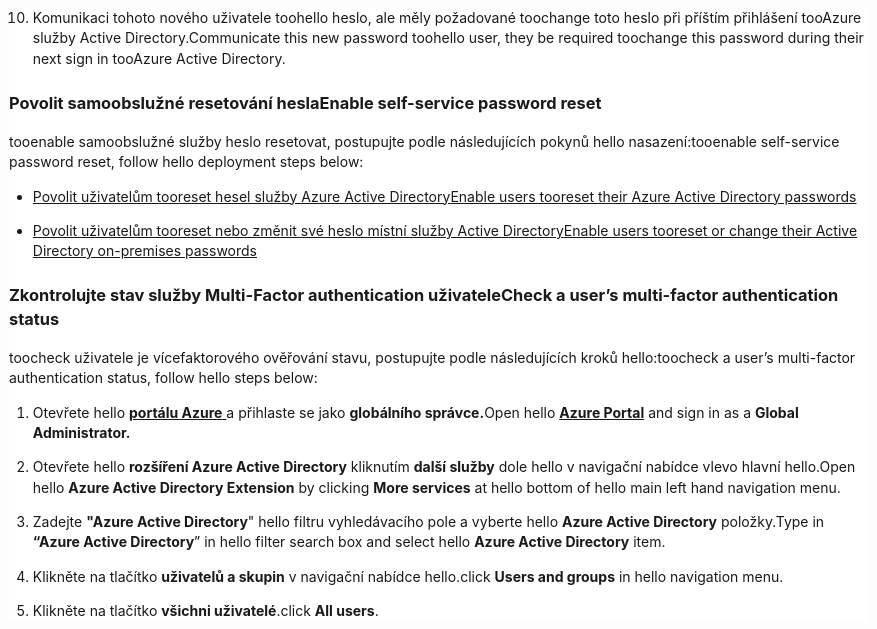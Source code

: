 10. <span data-ttu-id="5d76b-175">Komunikaci tohoto nového uživatele toohello heslo, ale měly požadované toochange toto heslo při příštím přihlášení tooAzure služby Active Directory.</span><span class="sxs-lookup"><span data-stu-id="5d76b-175">Communicate this new password toohello user, they be required toochange this password during their next sign in tooAzure Active Directory.</span></span>

### <a name="enable-self-service-password-reset"></a><span data-ttu-id="5d76b-176">Povolit samoobslužné resetování hesla</span><span class="sxs-lookup"><span data-stu-id="5d76b-176">Enable self-service password reset</span></span>

<span data-ttu-id="5d76b-177">tooenable samoobslužné služby heslo resetovat, postupujte podle následujících pokynů hello nasazení:</span><span class="sxs-lookup"><span data-stu-id="5d76b-177">tooenable self-service password reset, follow hello deployment steps below:</span></span>

-   [<span data-ttu-id="5d76b-178">Povolit uživatelům tooreset hesel služby Azure Active Directory</span><span class="sxs-lookup"><span data-stu-id="5d76b-178">Enable users tooreset their Azure Active Directory passwords</span></span>](https://docs.microsoft.com/azure/active-directory/active-directory-passwords-getting-started#enable-users-to-reset-their-azure-ad-passwords)

-   [<span data-ttu-id="5d76b-179">Povolit uživatelům tooreset nebo změnit své heslo místní služby Active Directory</span><span class="sxs-lookup"><span data-stu-id="5d76b-179">Enable users tooreset or change their Active Directory on-premises passwords</span></span>](https://docs.microsoft.com/azure/active-directory/active-directory-passwords-getting-started#enable-users-to-reset-or-change-their-ad-passwords)

### <a name="check-a-users-multi-factor-authentication-status"></a><span data-ttu-id="5d76b-180">Zkontrolujte stav služby Multi-Factor authentication uživatele</span><span class="sxs-lookup"><span data-stu-id="5d76b-180">Check a user’s multi-factor authentication status</span></span>

<span data-ttu-id="5d76b-181">toocheck uživatele je vícefaktorového ověřování stavu, postupujte podle následujících kroků hello:</span><span class="sxs-lookup"><span data-stu-id="5d76b-181">toocheck a user’s multi-factor authentication status, follow hello steps below:</span></span>

1.  <span data-ttu-id="5d76b-182">Otevřete hello [ **portálu Azure** ](https://portal.azure.com/) a přihlaste se jako **globálního správce.**</span><span class="sxs-lookup"><span data-stu-id="5d76b-182">Open hello [**Azure Portal**](https://portal.azure.com/) and sign in as a **Global Administrator.**</span></span>

2.  <span data-ttu-id="5d76b-183">Otevřete hello **rozšíření Azure Active Directory** kliknutím **další služby** dole hello v navigační nabídce vlevo hlavní hello.</span><span class="sxs-lookup"><span data-stu-id="5d76b-183">Open hello **Azure Active Directory Extension** by clicking **More services** at hello bottom of hello main left hand navigation menu.</span></span>

3.  <span data-ttu-id="5d76b-184">Zadejte **"Azure Active Directory**" hello filtru vyhledávacího pole a vyberte hello **Azure Active Directory** položky.</span><span class="sxs-lookup"><span data-stu-id="5d76b-184">Type in **“Azure Active Directory**” in hello filter search box and select hello **Azure Active Directory** item.</span></span>

4.  <span data-ttu-id="5d76b-185">Klikněte na tlačítko **uživatelů a skupin** v navigační nabídce hello.</span><span class="sxs-lookup"><span data-stu-id="5d76b-185">click **Users and groups** in hello navigation menu.</span></span>

5.  <span data-ttu-id="5d76b-186">Klikněte na tlačítko **všichni uživatelé**.</span><span class="sxs-lookup"><span data-stu-id="5d76b-186">click **All users**.</span></span>
